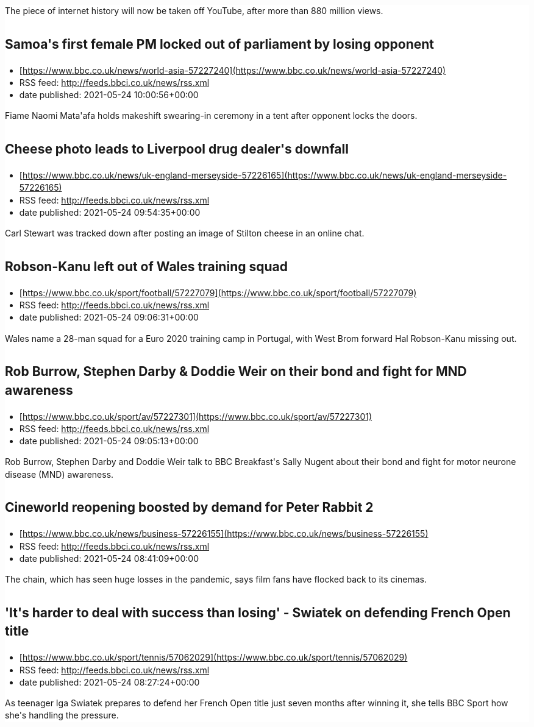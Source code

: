 The piece of internet history will now be taken off YouTube, after more than 880 million views.

## Samoa's first female PM locked out of parliament by losing opponent
 - [https://www.bbc.co.uk/news/world-asia-57227240](https://www.bbc.co.uk/news/world-asia-57227240)
 - RSS feed: http://feeds.bbci.co.uk/news/rss.xml
 - date published: 2021-05-24 10:00:56+00:00

Fiame Naomi Mata'afa holds makeshift swearing-in ceremony in a tent after opponent locks the doors.

## Cheese photo leads to Liverpool drug dealer's downfall
 - [https://www.bbc.co.uk/news/uk-england-merseyside-57226165](https://www.bbc.co.uk/news/uk-england-merseyside-57226165)
 - RSS feed: http://feeds.bbci.co.uk/news/rss.xml
 - date published: 2021-05-24 09:54:35+00:00

Carl Stewart was tracked down after posting an image of Stilton cheese in an online chat.

## Robson-Kanu left out of Wales training squad
 - [https://www.bbc.co.uk/sport/football/57227079](https://www.bbc.co.uk/sport/football/57227079)
 - RSS feed: http://feeds.bbci.co.uk/news/rss.xml
 - date published: 2021-05-24 09:06:31+00:00

Wales name a 28-man squad for a Euro 2020 training camp in Portugal, with West Brom forward Hal Robson-Kanu missing out.

## Rob Burrow, Stephen Darby & Doddie Weir on their bond and fight for MND awareness
 - [https://www.bbc.co.uk/sport/av/57227301](https://www.bbc.co.uk/sport/av/57227301)
 - RSS feed: http://feeds.bbci.co.uk/news/rss.xml
 - date published: 2021-05-24 09:05:13+00:00

Rob Burrow, Stephen Darby and Doddie Weir talk to BBC Breakfast's Sally Nugent about their bond and fight for motor neurone disease (MND) awareness.

## Cineworld reopening boosted by demand for Peter Rabbit 2
 - [https://www.bbc.co.uk/news/business-57226155](https://www.bbc.co.uk/news/business-57226155)
 - RSS feed: http://feeds.bbci.co.uk/news/rss.xml
 - date published: 2021-05-24 08:41:09+00:00

The chain, which has seen huge losses in the pandemic, says film fans have flocked back to its cinemas.

## 'It's harder to deal with success than losing' - Swiatek on defending French Open title
 - [https://www.bbc.co.uk/sport/tennis/57062029](https://www.bbc.co.uk/sport/tennis/57062029)
 - RSS feed: http://feeds.bbci.co.uk/news/rss.xml
 - date published: 2021-05-24 08:27:24+00:00

As teenager Iga Swiatek prepares to defend her French Open title just seven months after winning it, she tells BBC Sport how she's handling the pressure.
